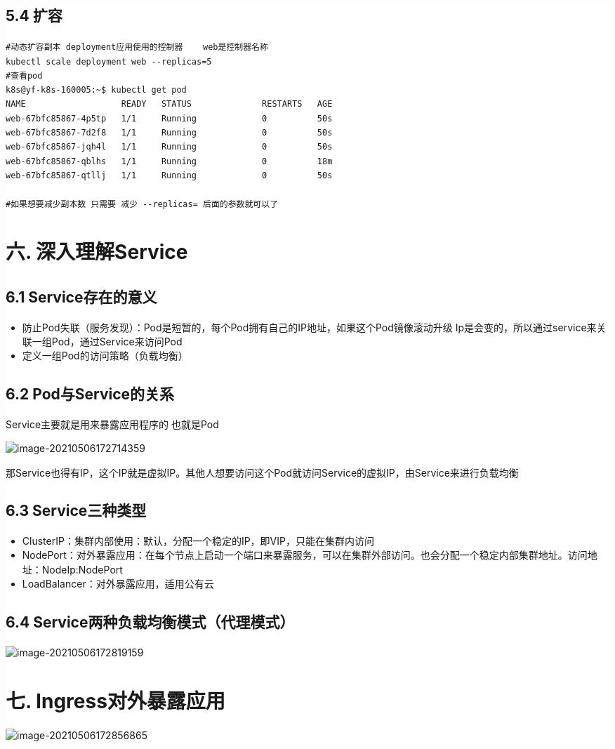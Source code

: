 

## 5.4 扩容

```shell
#动态扩容副本 deployment应用使用的控制器    web是控制器名称
kubectl scale deployment web --replicas=5
#查看pod
k8s@yf-k8s-160005:~$ kubectl get pod
NAME                   READY   STATUS              RESTARTS   AGE
web-67bfc85867-4p5tp   1/1     Running             0          50s
web-67bfc85867-7d2f8   1/1     Running             0          50s
web-67bfc85867-jqh4l   1/1     Running             0          50s
web-67bfc85867-qblhs   1/1     Running             0          18m
web-67bfc85867-qtllj   1/1     Running             0          50s

#如果想要减少副本数 只需要 减少 --replicas= 后面的参数就可以了
```



# 六. 深入理解Service

## 6.1 Service存在的意义

- 防止Pod失联（服务发现）：Pod是短暂的，每个Pod拥有自己的IP地址，如果这个Pod镜像滚动升级 Ip是会变的，所以通过service来关联一组Pod，通过Service来访问Pod
- 定义一组Pod的访问策略（负载均衡）

## 6.2 Pod与Service的关系

Service主要就是用来暴露应用程序的 也就是Pod

![image-20210506172714359](https://cdn.jsdelivr.net/gh/EayonLee/IMG-Cloud@master/data/image-20210506172714359.png)

那Service也得有IP，这个IP就是虚拟IP。其他人想要访问这个Pod就访问Service的虚拟IP，由Service来进行负载均衡

## 6.3 Service三种类型

- ClusterIP：集群内部使用：默认，分配一个稳定的IP，即VIP，只能在集群内访问
- NodePort：对外暴露应用：在每个节点上启动一个端口来暴露服务，可以在集群外部访问。也会分配一个稳定内部集群地址。访问地址：NodeIp:NodePort
- LoadBalancer：对外暴露应用，适用公有云

## 6.4 Service两种负载均衡模式（代理模式）

![image-20210506172819159](https://cdn.jsdelivr.net/gh/EayonLee/IMG-Cloud@master/data/image-20210506172819159.png)



# 七. Ingress对外暴露应用

![image-20210506172856865](https://cdn.jsdelivr.net/gh/EayonLee/IMG-Cloud@master/data/image-20210506172856865.png)
